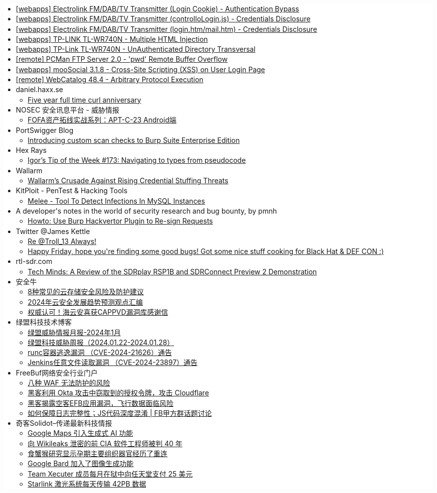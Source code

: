   - [[webapps] Electrolink FM/DAB/TV Transmitter (Login Cookie) - Authentication Bypass](https://www.exploit-db.com/exploits/51772)
  - [[webapps] Electrolink FM/DAB/TV Transmitter (controlloLogin.js) - Credentials Disclosure](https://www.exploit-db.com/exploits/51771)
  - [[webapps] Electrolink FM/DAB/TV Transmitter (login.htm/mail.htm) - Credentials Disclosure](https://www.exploit-db.com/exploits/51770)
  - [[webapps] TP-LINK TL-WR740N - Multiple HTML Injection](https://www.exploit-db.com/exploits/51769)
  - [[webapps] TP-Link TL-WR740N - UnAuthenticated Directory Transversal](https://www.exploit-db.com/exploits/51768)
  - [[remote] PCMan FTP Server 2.0 - 'pwd' Remote Buffer Overflow](https://www.exploit-db.com/exploits/51767)
  - [[webapps] mooSocial 3.1.8 - Cross-Site Scripting (XSS) on User Login Page](https://www.exploit-db.com/exploits/51766)
  - [[remote] WebCatalog 48.4 - Arbitrary Protocol Execution](https://www.exploit-db.com/exploits/51765)
- daniel.haxx.se
  - [Five year full time curl anniversary](https://daniel.haxx.se/blog/2024/02/02/five-year-full-time-curl-anniversary/)
- NOSEC 安全讯息平台 - 威胁情报
  - [FOFA资产拓线实战系列：APT-C-23 Android端](https://nosec.org/home/detail/5124.html)
- PortSwigger Blog
  - [Introducing custom scan checks to Burp Suite Enterprise Edition](https://portswigger.net/blog/introducing-custom-scan-checks-to-burp-suite-enterprise-edition)
- Hex Rays
  - [Igor’s Tip of the Week #173: Navigating to types from pseudocode](https://hex-rays.com/blog/igors-tip-of-the-week-173-navigating-to-types-from-pseudocode/)
- Wallarm
  - [Wallarm’s Crusade Against Rising  Credential Stuffing Threats](https://lab.wallarm.com/wallarms-crusade-against-rising-credential-stuffing-threats/)
- KitPloit - PenTest &amp; Hacking Tools
  - [Melee - Tool To Detect Infections In MySQL Instances](http://www.kitploit.com/2024/02/melee-tool-to-detect-infections-in.html)
- A developer's notes in the world of security research and bug bounty, by pmnh
  - [Howto: Use Burp Hackvertor Plugin to Re-sign Requests](https://www.pmnh.site/post/howto-hackvertor-request-resigning/)
- Twitter @James Kettle
  - [Re @Troll_13 Always!](https://twitter.com/albinowax/status/1753448558072659998)
  - [Happy Friday, hope you're finding some good bugs! Got some nice stuff cooking for Black Hat & DEF CON :)](https://twitter.com/albinowax/status/1753428034508529900)
- rtl-sdr.com
  - [Tech Minds: A Review of the SDRplay RSP1B and SDRConnect Preview 2 Demonstration](https://www.rtl-sdr.com/tech-minds-a-review-of-the-sdrplay-rsp1b-and-sdrconnect-preview-2-demonstration/)
- 安全牛
  - [8种常见的云存储安全风险及防护建议](https://www.aqniu.com/vendor/102532.html)
  - [2024年云安全发展趋势预测观点汇编](https://www.aqniu.com/industry/102529.html)
  - [权威认可！海云安喜获CAPPVD漏洞库感谢信](https://www.aqniu.com/vendor/102525.html)
- 绿盟科技技术博客
  - [绿盟威胁情报月报-2024年1月](https://blog.nsfocus.net/monthlyreport202401/)
  - [绿盟科技威胁周报（2024.01.22-2024.01.28）](https://blog.nsfocus.net/weeklyreport202404/)
  - [runc容器逃逸漏洞 （CVE-2024-21626）通告](https://blog.nsfocus.net/runccve-2024-21626/)
  - [Jenkins任意文件读取漏洞 （CVE-2024-23897）通告](https://blog.nsfocus.net/jenkinscve-2024-23897/)
- FreeBuf网络安全行业门户
  - [八种 WAF 无法防护的风险](https://www.freebuf.com/articles/web/391281.html)
  - [黑客利用 Okta 攻击中窃取到的授权令牌，攻击 Cloudflare](https://www.freebuf.com/news/391275.html)
  - [黑客揭露空客EFB应用漏洞，飞行数据面临风险](https://www.freebuf.com/news/391264.html)
  - [如何保障日志完整性；JS代码深度混淆 | FB甲方群话题讨论](https://www.freebuf.com/articles/neopoints/391256.html)
- 奇客Solidot–传递最新科技情报
  - [Google Maps 引入生成式 AI 功能](https://www.solidot.org/story?sid=77289)
  - [向 Wikileaks 泄密的前 CIA 软件工程师被判 40 年](https://www.solidot.org/story?sid=77288)
  - [食蟹猴研究显示孕期主要组织器官经历了重连](https://www.solidot.org/story?sid=77287)
  - [Google Bard 加入了图像生成功能](https://www.solidot.org/story?sid=77286)
  - [Team Xecuter 成员每月在狱中向任天堂支付 25 美元](https://www.solidot.org/story?sid=77285)
  - [Starlink 激光系统每天传输 42PB 数据](https://www.solidot.org/story?sid=77283)